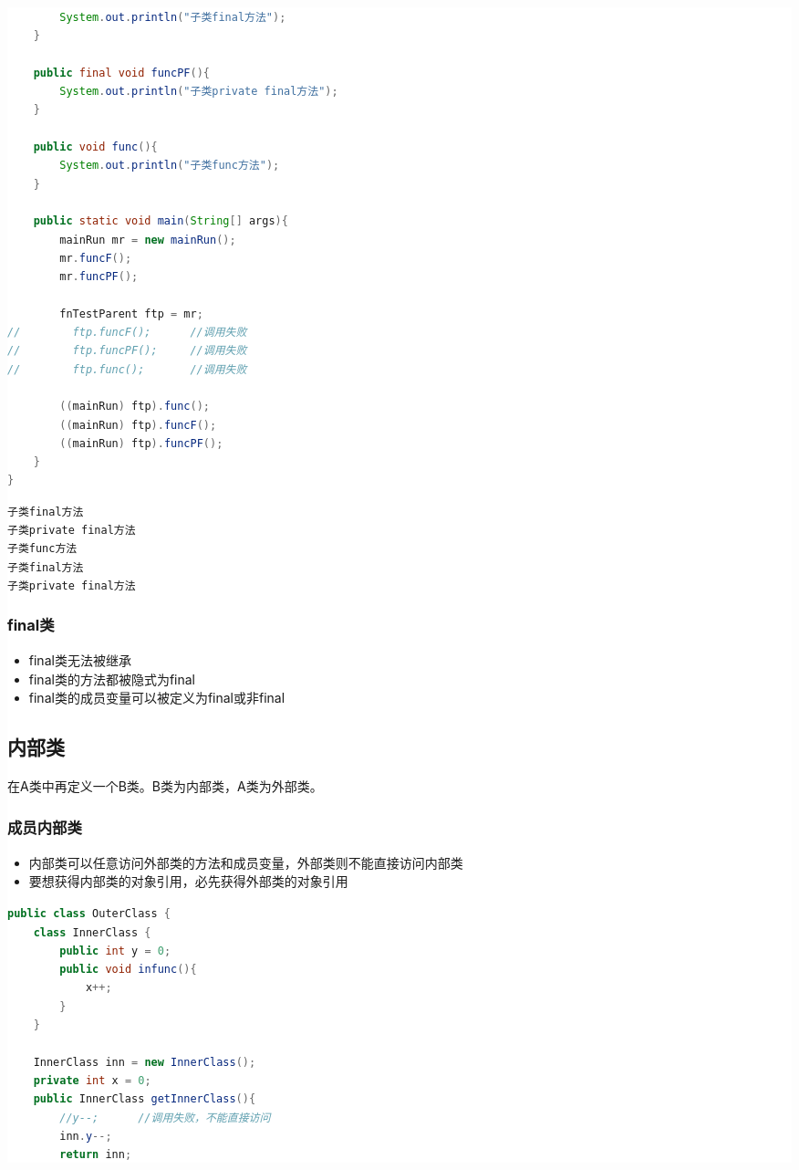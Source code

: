 ```java
        System.out.println("子类final方法");
    }

    public final void funcPF(){
        System.out.println("子类private final方法");
    }

    public void func(){
        System.out.println("子类func方法");
    }

    public static void main(String[] args){
        mainRun mr = new mainRun();
        mr.funcF();
        mr.funcPF();

        fnTestParent ftp = mr;
//        ftp.funcF();      //调用失败
//        ftp.funcPF();     //调用失败
//        ftp.func();       //调用失败

        ((mainRun) ftp).func();
        ((mainRun) ftp).funcF();
        ((mainRun) ftp).funcPF();
    }
}
```
```
子类final方法
子类private final方法
子类func方法
子类final方法
子类private final方法
```

### final类
- final类无法被继承
- final类的方法都被隐式为final
- final类的成员变量可以被定义为final或非final

## 内部类

在A类中再定义一个B类。B类为内部类，A类为外部类。

### 成员内部类

- 内部类可以任意访问外部类的方法和成员变量，外部类则不能直接访问内部类
- 要想获得内部类的对象引用，必先获得外部类的对象引用
```java
public class OuterClass {    
    class InnerClass {
        public int y = 0;
        public void infunc(){
            x++;
        }
    }

    InnerClass inn = new InnerClass();
    private int x = 0;
    public InnerClass getInnerClass(){
        //y--;      //调用失败，不能直接访问
        inn.y--;
        return inn;
```